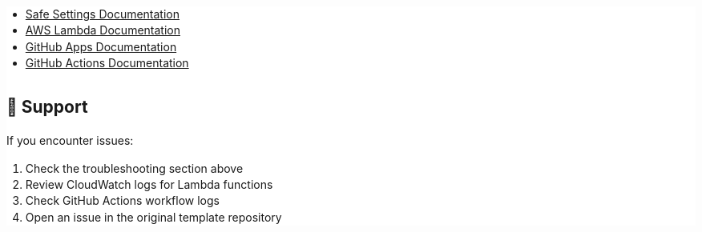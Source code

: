- [Safe Settings Documentation](https://github.com/github/safe-settings)
- [AWS Lambda Documentation](https://docs.aws.amazon.com/lambda/)
- [GitHub Apps Documentation](https://docs.github.com/en/developers/apps)
- [GitHub Actions Documentation](https://docs.github.com/en/actions)

## 🤝 Support

If you encounter issues:

1. Check the troubleshooting section above
2. Review CloudWatch logs for Lambda functions
3. Check GitHub Actions workflow logs
4. Open an issue in the original template repository